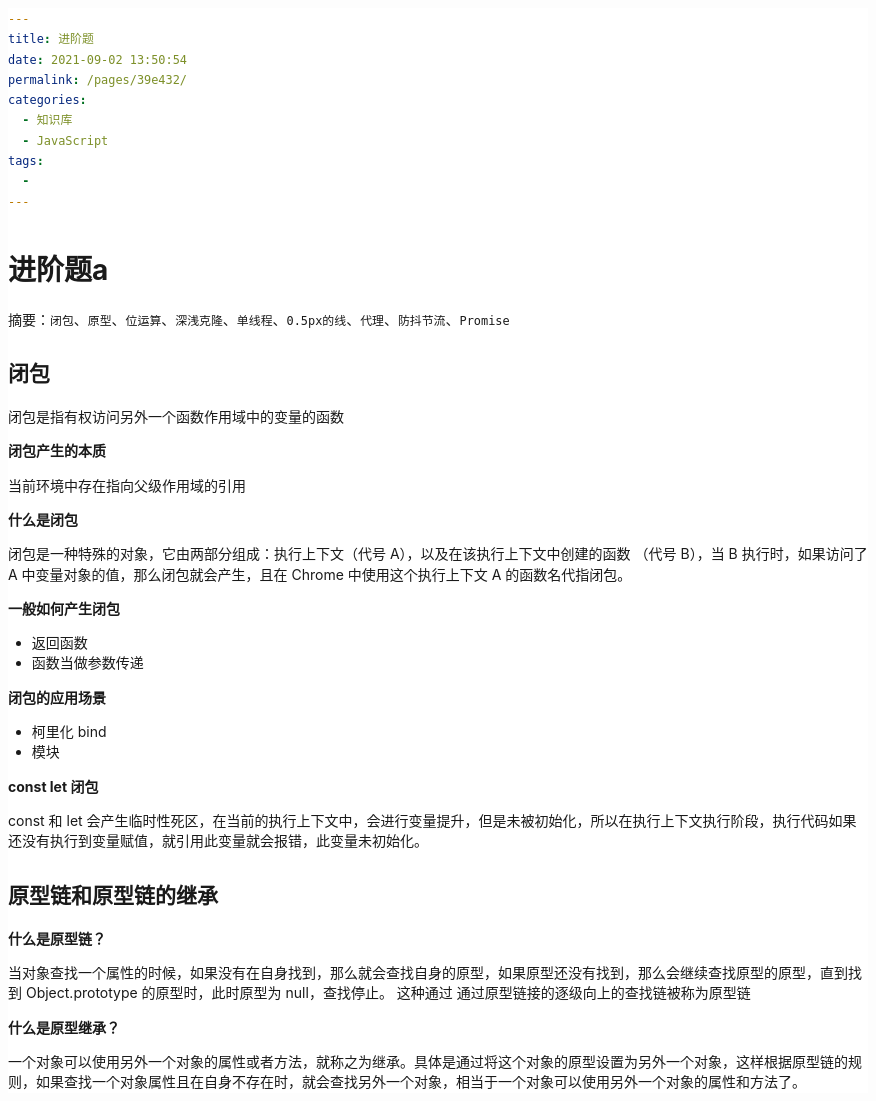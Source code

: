 ```yaml
---
title: 进阶题
date: 2021-09-02 13:50:54
permalink: /pages/39e432/
categories:
  - 知识库
  - JavaScript
tags:
  - 
---
```


# 进阶题a

摘要：`闭包`、`原型`、`位运算`、`深浅克隆`、`单线程`、`0.5px的线`、`代理`、`防抖节流`、`Promise`


## 闭包

闭包是指有权访问另外一个函数作用域中的变量的函数

**闭包产生的本质**

当前环境中存在指向父级作用域的引用

**什么是闭包**

闭包是一种特殊的对象，它由两部分组成：执行上下文（代号 A），以及在该执行上下文中创建的函数 （代号 B），当 B 执行时，如果访问了 A 中变量对象的值，那么闭包就会产生，且在 Chrome 中使用这个执行上下文 A 的函数名代指闭包。

**一般如何产生闭包**

- 返回函数
- 函数当做参数传递

**闭包的应用场景**

- 柯里化 bind
- 模块

**const let 闭包**

const 和 let 会产生临时性死区，在当前的执行上下文中，会进行变量提升，但是未被初始化，所以在执行上下文执行阶段，执行代码如果还没有执行到变量赋值，就引用此变量就会报错，此变量未初始化。

## 原型链和原型链的继承

**什么是原型链？**

当对象查找一个属性的时候，如果没有在自身找到，那么就会查找自身的原型，如果原型还没有找到，那么会继续查找原型的原型，直到找到 Object.prototype 的原型时，此时原型为 null，查找停止。
这种通过 通过原型链接的逐级向上的查找链被称为原型链

**什么是原型继承？**

一个对象可以使用另外一个对象的属性或者方法，就称之为继承。具体是通过将这个对象的原型设置为另外一个对象，这样根据原型链的规则，如果查找一个对象属性且在自身不存在时，就会查找另外一个对象，相当于一个对象可以使用另外一个对象的属性和方法了。

